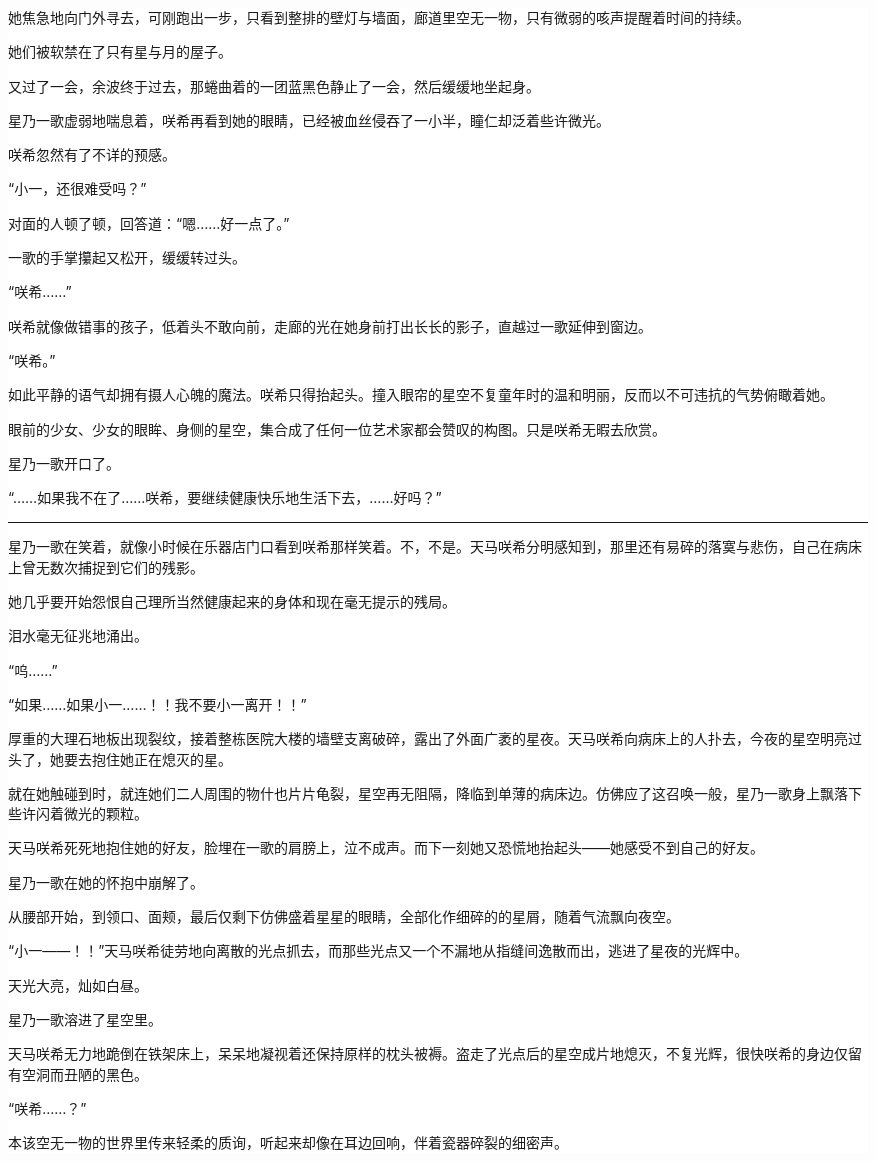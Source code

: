 她焦急地向门外寻去，可刚跑出一步，只看到整排的壁灯与墙面，廊道里空无一物，只有微弱的咳声提醒着时间的持续。

她们被软禁在了只有星与月的屋子。

又过了一会，余波终于过去，那蜷曲着的一团蓝黑色静止了一会，然后缓缓地坐起身。

星乃一歌虚弱地喘息着，咲希再看到她的眼睛，已经被血丝侵吞了一小半，瞳仁却泛着些许微光。

咲希忽然有了不详的预感。

<span class="base16character-tenmasaki">“小一，还很难受吗？”</span>

对面的人顿了顿，回答道：<span class="base16character-hoshinoichika">“嗯……好一点了。”</span>

一歌的手掌攥起又松开，缓缓转过头。

<span class="base16character-hoshinoichika">“咲希……”</span>

咲希就像做错事的孩子，低着头不敢向前，走廊的光在她身前打出长长的影子，直越过一歌延伸到窗边。

<span class="base16character-hoshinoichika">“咲希。”</span>

如此平静的语气却拥有摄人心魄的魔法。咲希只得抬起头。撞入眼帘的星空不复童年时的温和明丽，反而以不可违抗的气势俯瞰着她。

眼前的少女、少女的眼眸、身侧的星空，集合成了任何一位艺术家都会赞叹的构图。只是咲希无暇去欣赏。

星乃一歌开口了。

<span class="base16character-hoshinoichika">“……如果我不在了……咲希，要继续健康快乐地生活下去，……好吗？”</span>

***

星乃一歌在笑着，就像小时候在乐器店门口看到咲希那样笑着。不，不是。天马咲希分明感知到，那里还有易碎的落寞与悲伤，自己在病床上曾无数次捕捉到它们的残影。

她几乎要开始怨恨自己理所当然健康起来的身体和现在毫无提示的残局。

泪水毫无征兆地涌出。

<span class="base16character-tenmasaki">“呜……”</span>

<span class="base16character-tenmasaki">“如果……如果小一……！！我不要小一离开！！”</span>

厚重的大理石地板出现裂纹，接着整栋医院大楼的墙壁支离破碎，露出了外面广袤的星夜。天马咲希向病床上的人扑去，今夜的星空明亮过头了，她要去抱住她正在熄灭的星。

就在她触碰到时，就连她们二人周围的物什也片片龟裂，星空再无阻隔，降临到单薄的病床边。仿佛应了这召唤一般，星乃一歌身上飘落下些许闪着微光的颗粒。

天马咲希死死地抱住她的好友，脸埋在一歌的肩膀上，泣不成声。而下一刻她又恐慌地抬起头——她感受不到自己的好友。

星乃一歌在她的怀抱中崩解了。

从腰部开始，到领口、面颊，最后仅剩下仿佛盛着星星的眼睛，全部化作细碎的的星屑，随着气流飘向夜空。

<span class="base16character-tenmasaki">“小一——！！”</span>天马咲希徒劳地向离散的光点抓去，而那些光点又一个不漏地从指缝间逸散而出，逃进了星夜的光辉中。

天光大亮，灿如白昼。

星乃一歌溶进了星空里。

天马咲希无力地跪倒在铁架床上，呆呆地凝视着还保持原样的枕头被褥。盗走了光点后的星空成片地熄灭，不复光辉，很快咲希的身边仅留有空洞而丑陋的黑色。

<span class="base16character-hoshinoichika">“咲希……？”</span>

本该空无一物的世界里传来轻柔的质询，听起来却像在耳边回响，伴着瓷器碎裂的细密声。
